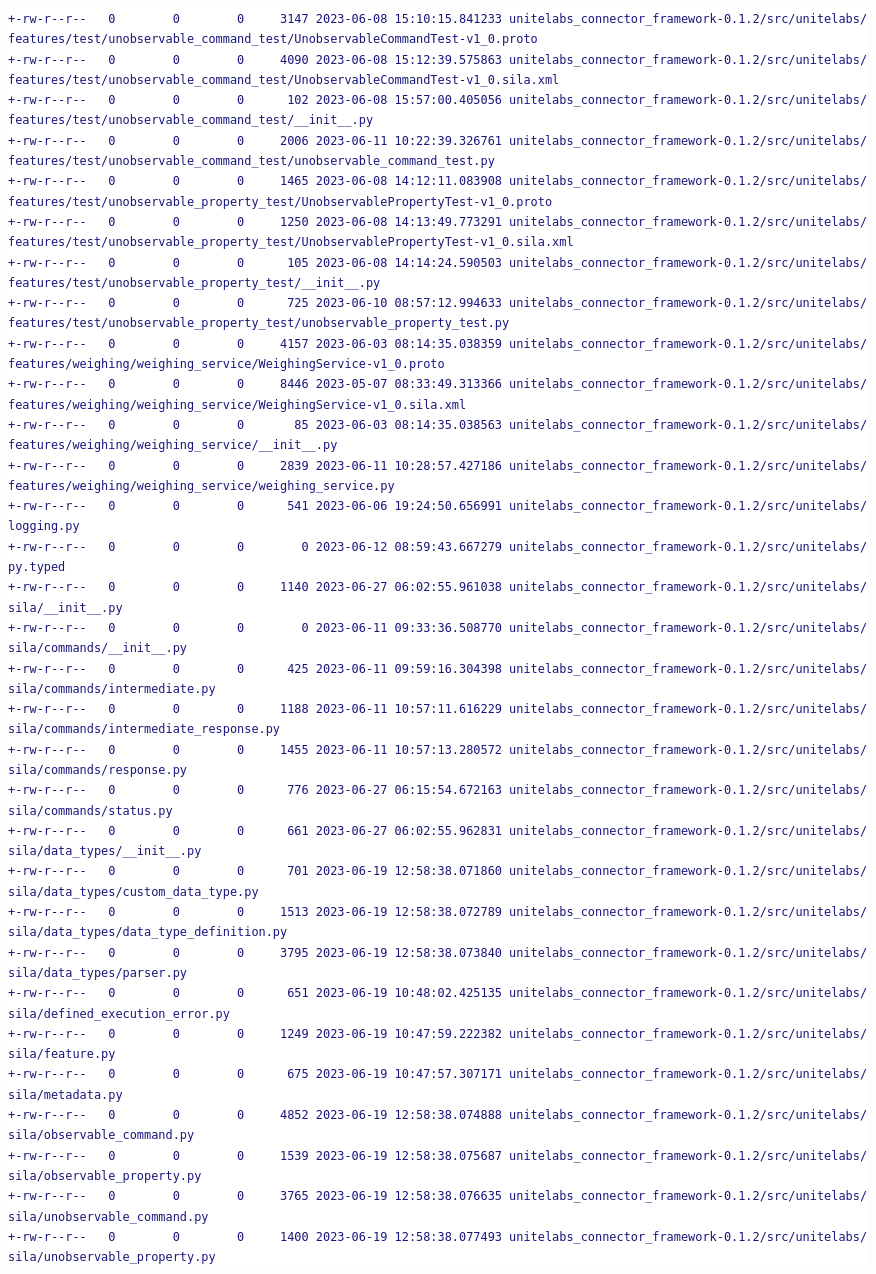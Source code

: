 ```diff
+-rw-r--r--   0        0        0     3147 2023-06-08 15:10:15.841233 unitelabs_connector_framework-0.1.2/src/unitelabs/features/test/unobservable_command_test/UnobservableCommandTest-v1_0.proto
+-rw-r--r--   0        0        0     4090 2023-06-08 15:12:39.575863 unitelabs_connector_framework-0.1.2/src/unitelabs/features/test/unobservable_command_test/UnobservableCommandTest-v1_0.sila.xml
+-rw-r--r--   0        0        0      102 2023-06-08 15:57:00.405056 unitelabs_connector_framework-0.1.2/src/unitelabs/features/test/unobservable_command_test/__init__.py
+-rw-r--r--   0        0        0     2006 2023-06-11 10:22:39.326761 unitelabs_connector_framework-0.1.2/src/unitelabs/features/test/unobservable_command_test/unobservable_command_test.py
+-rw-r--r--   0        0        0     1465 2023-06-08 14:12:11.083908 unitelabs_connector_framework-0.1.2/src/unitelabs/features/test/unobservable_property_test/UnobservablePropertyTest-v1_0.proto
+-rw-r--r--   0        0        0     1250 2023-06-08 14:13:49.773291 unitelabs_connector_framework-0.1.2/src/unitelabs/features/test/unobservable_property_test/UnobservablePropertyTest-v1_0.sila.xml
+-rw-r--r--   0        0        0      105 2023-06-08 14:14:24.590503 unitelabs_connector_framework-0.1.2/src/unitelabs/features/test/unobservable_property_test/__init__.py
+-rw-r--r--   0        0        0      725 2023-06-10 08:57:12.994633 unitelabs_connector_framework-0.1.2/src/unitelabs/features/test/unobservable_property_test/unobservable_property_test.py
+-rw-r--r--   0        0        0     4157 2023-06-03 08:14:35.038359 unitelabs_connector_framework-0.1.2/src/unitelabs/features/weighing/weighing_service/WeighingService-v1_0.proto
+-rw-r--r--   0        0        0     8446 2023-05-07 08:33:49.313366 unitelabs_connector_framework-0.1.2/src/unitelabs/features/weighing/weighing_service/WeighingService-v1_0.sila.xml
+-rw-r--r--   0        0        0       85 2023-06-03 08:14:35.038563 unitelabs_connector_framework-0.1.2/src/unitelabs/features/weighing/weighing_service/__init__.py
+-rw-r--r--   0        0        0     2839 2023-06-11 10:28:57.427186 unitelabs_connector_framework-0.1.2/src/unitelabs/features/weighing/weighing_service/weighing_service.py
+-rw-r--r--   0        0        0      541 2023-06-06 19:24:50.656991 unitelabs_connector_framework-0.1.2/src/unitelabs/logging.py
+-rw-r--r--   0        0        0        0 2023-06-12 08:59:43.667279 unitelabs_connector_framework-0.1.2/src/unitelabs/py.typed
+-rw-r--r--   0        0        0     1140 2023-06-27 06:02:55.961038 unitelabs_connector_framework-0.1.2/src/unitelabs/sila/__init__.py
+-rw-r--r--   0        0        0        0 2023-06-11 09:33:36.508770 unitelabs_connector_framework-0.1.2/src/unitelabs/sila/commands/__init__.py
+-rw-r--r--   0        0        0      425 2023-06-11 09:59:16.304398 unitelabs_connector_framework-0.1.2/src/unitelabs/sila/commands/intermediate.py
+-rw-r--r--   0        0        0     1188 2023-06-11 10:57:11.616229 unitelabs_connector_framework-0.1.2/src/unitelabs/sila/commands/intermediate_response.py
+-rw-r--r--   0        0        0     1455 2023-06-11 10:57:13.280572 unitelabs_connector_framework-0.1.2/src/unitelabs/sila/commands/response.py
+-rw-r--r--   0        0        0      776 2023-06-27 06:15:54.672163 unitelabs_connector_framework-0.1.2/src/unitelabs/sila/commands/status.py
+-rw-r--r--   0        0        0      661 2023-06-27 06:02:55.962831 unitelabs_connector_framework-0.1.2/src/unitelabs/sila/data_types/__init__.py
+-rw-r--r--   0        0        0      701 2023-06-19 12:58:38.071860 unitelabs_connector_framework-0.1.2/src/unitelabs/sila/data_types/custom_data_type.py
+-rw-r--r--   0        0        0     1513 2023-06-19 12:58:38.072789 unitelabs_connector_framework-0.1.2/src/unitelabs/sila/data_types/data_type_definition.py
+-rw-r--r--   0        0        0     3795 2023-06-19 12:58:38.073840 unitelabs_connector_framework-0.1.2/src/unitelabs/sila/data_types/parser.py
+-rw-r--r--   0        0        0      651 2023-06-19 10:48:02.425135 unitelabs_connector_framework-0.1.2/src/unitelabs/sila/defined_execution_error.py
+-rw-r--r--   0        0        0     1249 2023-06-19 10:47:59.222382 unitelabs_connector_framework-0.1.2/src/unitelabs/sila/feature.py
+-rw-r--r--   0        0        0      675 2023-06-19 10:47:57.307171 unitelabs_connector_framework-0.1.2/src/unitelabs/sila/metadata.py
+-rw-r--r--   0        0        0     4852 2023-06-19 12:58:38.074888 unitelabs_connector_framework-0.1.2/src/unitelabs/sila/observable_command.py
+-rw-r--r--   0        0        0     1539 2023-06-19 12:58:38.075687 unitelabs_connector_framework-0.1.2/src/unitelabs/sila/observable_property.py
+-rw-r--r--   0        0        0     3765 2023-06-19 12:58:38.076635 unitelabs_connector_framework-0.1.2/src/unitelabs/sila/unobservable_command.py
+-rw-r--r--   0        0        0     1400 2023-06-19 12:58:38.077493 unitelabs_connector_framework-0.1.2/src/unitelabs/sila/unobservable_property.py
```